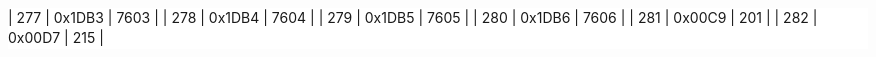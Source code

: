 |     277 | 0x1DB3      |        7603 |
|     278 | 0x1DB4      |        7604 |
|     279 | 0x1DB5      |        7605 |
|     280 | 0x1DB6      |        7606 |
|     281 | 0x00C9      |         201 |
|     282 | 0x00D7      |         215 |
